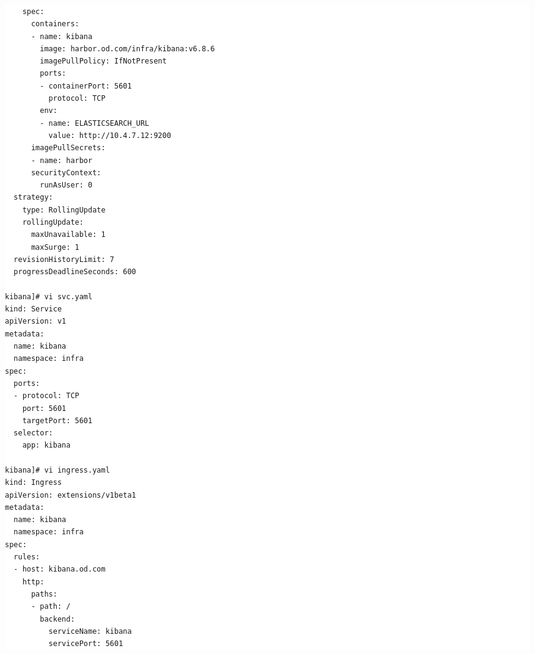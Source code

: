 ~~~
    spec:
      containers:
      - name: kibana
        image: harbor.od.com/infra/kibana:v6.8.6
        imagePullPolicy: IfNotPresent
        ports:
        - containerPort: 5601
          protocol: TCP
        env:
        - name: ELASTICSEARCH_URL
          value: http://10.4.7.12:9200
      imagePullSecrets:
      - name: harbor
      securityContext: 
        runAsUser: 0
  strategy:
    type: RollingUpdate
    rollingUpdate: 
      maxUnavailable: 1
      maxSurge: 1
  revisionHistoryLimit: 7
  progressDeadlineSeconds: 600

kibana]# vi svc.yaml
kind: Service
apiVersion: v1
metadata: 
  name: kibana
  namespace: infra
spec:
  ports:
  - protocol: TCP
    port: 5601
    targetPort: 5601
  selector: 
    app: kibana

kibana]# vi ingress.yaml
kind: Ingress
apiVersion: extensions/v1beta1
metadata: 
  name: kibana
  namespace: infra
spec:
  rules:
  - host: kibana.od.com
    http:
      paths:
      - path: /
        backend: 
          serviceName: kibana
          servicePort: 5601
~~~
